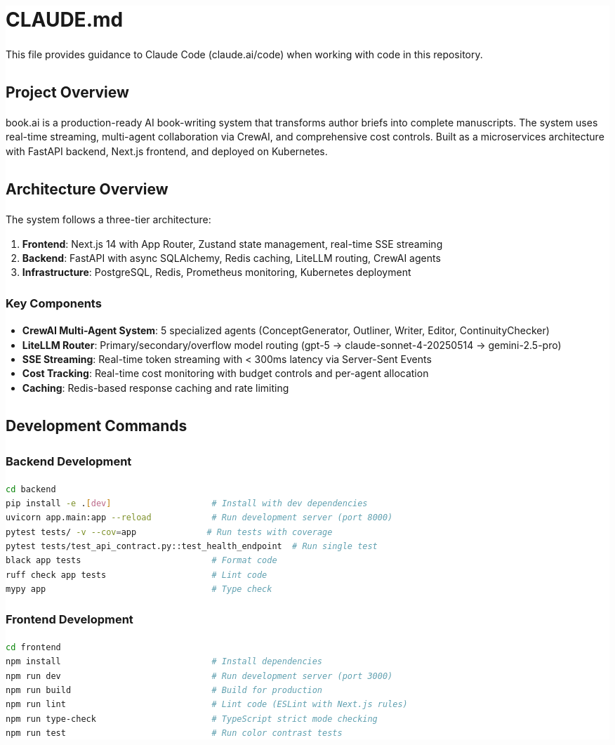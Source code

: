# CLAUDE.md

This file provides guidance to Claude Code (claude.ai/code) when working with code in this repository.

## Project Overview

book.ai is a production-ready AI book-writing system that transforms author briefs into complete manuscripts. The system uses real-time streaming, multi-agent collaboration via CrewAI, and comprehensive cost controls. Built as a microservices architecture with FastAPI backend, Next.js frontend, and deployed on Kubernetes.

## Architecture Overview

The system follows a three-tier architecture:

1. **Frontend**: Next.js 14 with App Router, Zustand state management, real-time SSE streaming
2. **Backend**: FastAPI with async SQLAlchemy, Redis caching, LiteLLM routing, CrewAI agents
3. **Infrastructure**: PostgreSQL, Redis, Prometheus monitoring, Kubernetes deployment

### Key Components

- **CrewAI Multi-Agent System**: 5 specialized agents (ConceptGenerator, Outliner, Writer, Editor, ContinuityChecker)
- **LiteLLM Router**: Primary/secondary/overflow model routing (gpt-5 → claude-sonnet-4-20250514 → gemini-2.5-pro)
- **SSE Streaming**: Real-time token streaming with < 300ms latency via Server-Sent Events
- **Cost Tracking**: Real-time cost monitoring with budget controls and per-agent allocation
- **Caching**: Redis-based response caching and rate limiting

## Development Commands

### Backend Development

```bash
cd backend
pip install -e .[dev]                    # Install with dev dependencies
uvicorn app.main:app --reload            # Run development server (port 8000)
pytest tests/ -v --cov=app              # Run tests with coverage
pytest tests/test_api_contract.py::test_health_endpoint  # Run single test
black app tests                          # Format code
ruff check app tests                     # Lint code  
mypy app                                 # Type check
```

### Frontend Development

```bash
cd frontend
npm install                              # Install dependencies
npm run dev                              # Run development server (port 3000)
npm run build                            # Build for production
npm run lint                             # Lint code (ESLint with Next.js rules)
npm run type-check                       # TypeScript strict mode checking
npm run test                             # Run color contrast tests
```
